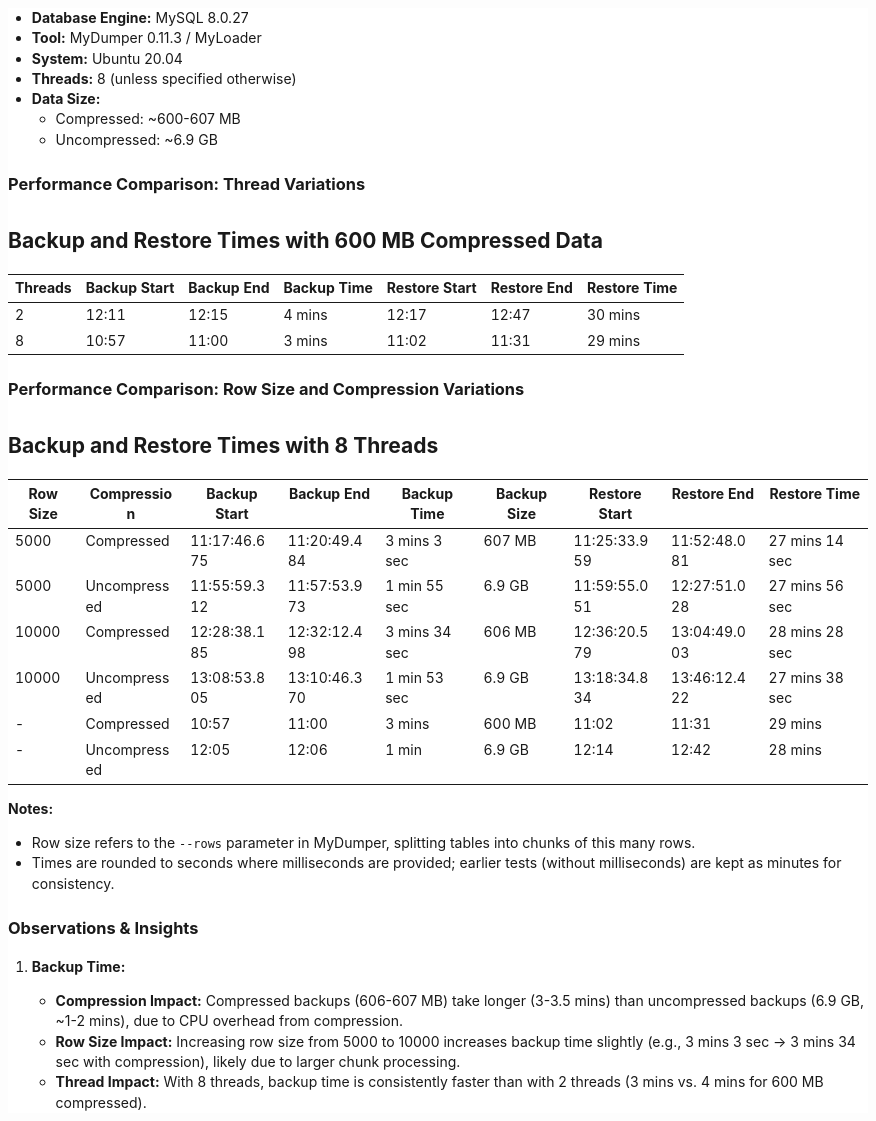 - **Database Engine:** MySQL 8.0.27
- **Tool:** MyDumper 0.11.3 / MyLoader
- **System:** Ubuntu 20.04
- **Threads:** 8 (unless specified otherwise)
- **Data Size:**
  - Compressed: ~600-607 MB
  - Uncompressed: ~6.9 GB

### Performance Comparison: Thread Variations

## **Backup and Restore Times with 600 MB Compressed Data**

| Threads | Backup Start | Backup End | Backup Time | Restore Start | Restore End | Restore Time |
| ------- | ------------ | ---------- | ----------- | ------------- | ----------- | ------------ |
| 2       | 12:11        | 12:15      | 4 mins      | 12:17         | 12:47       | 30 mins      |
| 8       | 10:57        | 11:00      | 3 mins      | 11:02         | 11:31       | 29 mins      |

### Performance Comparison: Row Size and Compression Variations

## **Backup and Restore Times with 8 Threads**

| Row Size | Compression  | Backup Start | Backup End   | Backup Time   | Backup Size | Restore Start | Restore End  | Restore Time   |
| -------- | ------------ | ------------ | ------------ | ------------- | ----------- | ------------- | ------------ | -------------- |
| 5000     | Compressed   | 11:17:46.675 | 11:20:49.484 | 3 mins 3 sec  | 607 MB      | 11:25:33.959  | 11:52:48.081 | 27 mins 14 sec |
| 5000     | Uncompressed | 11:55:59.312 | 11:57:53.973 | 1 min 55 sec  | 6.9 GB      | 11:59:55.051  | 12:27:51.028 | 27 mins 56 sec |
| 10000    | Compressed   | 12:28:38.185 | 12:32:12.498 | 3 mins 34 sec | 606 MB      | 12:36:20.579  | 13:04:49.003 | 28 mins 28 sec |
| 10000    | Uncompressed | 13:08:53.805 | 13:10:46.370 | 1 min 53 sec  | 6.9 GB      | 13:18:34.834  | 13:46:12.422 | 27 mins 38 sec |
| -        | Compressed   | 10:57        | 11:00        | 3 mins        | 600 MB      | 11:02         | 11:31        | 29 mins        |
| -        | Uncompressed | 12:05        | 12:06        | 1 min         | 6.9 GB      | 12:14         | 12:42        | 28 mins        |

**Notes:**

- Row size refers to the `--rows` parameter in MyDumper, splitting tables into chunks of this many rows.
- Times are rounded to seconds where milliseconds are provided; earlier tests (without milliseconds) are kept as minutes for consistency.

### Observations & Insights

1. **Backup Time:**

   - **Compression Impact:** Compressed backups (606-607 MB) take longer (3-3.5 mins) than uncompressed backups (6.9 GB, ~1-2 mins), due to CPU overhead from compression.
   - **Row Size Impact:** Increasing row size from 5000 to 10000 increases backup time slightly (e.g., 3 mins 3 sec → 3 mins 34 sec with compression), likely due to larger chunk processing.
   - **Thread Impact:** With 8 threads, backup time is consistently faster than with 2 threads (3 mins vs. 4 mins for 600 MB compressed).
